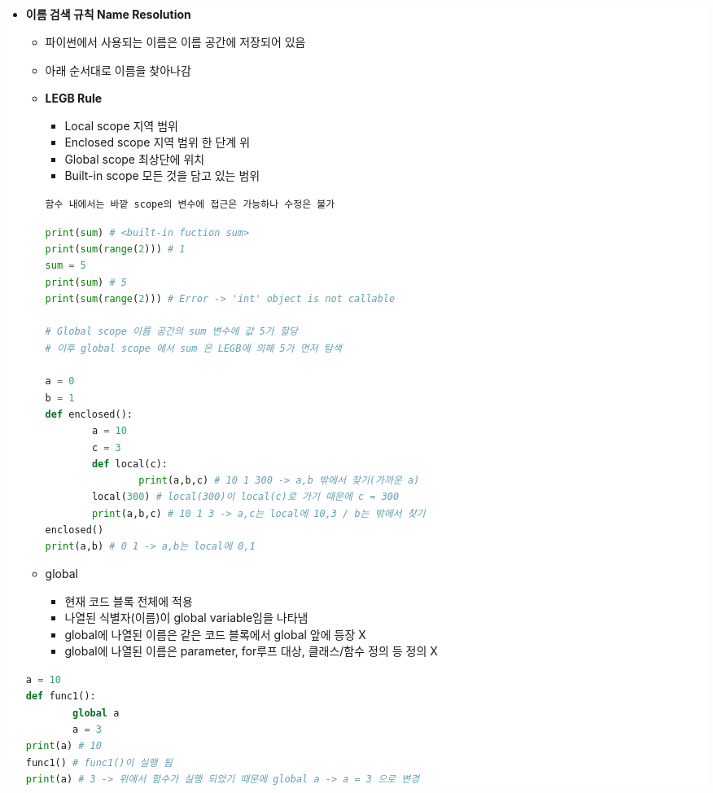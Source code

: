   - **이름 검색 규칙 Name Resolution**
    
    - 파이썬에서 사용되는 이름은 이름 공간에 저장되어 있음
    
    - 아래 순서대로 이름을 찾아나감
    
    - **LEGB Rule**
      
      - Local scope 지역 범위
      - Enclosed scope 지역 범위 한 단계 위
      - Global scope 최상단에 위치
      - Built-in scope 모든 것을 담고 있는 범위
      
      `함수 내에서는 바깥 scope의 변수에 접근은 가능하나 수정은 불가`
      
      ```python
      print(sum) # <built-in fuction sum>
      print(sum(range(2))) # 1
      sum = 5
      print(sum) # 5
      print(sum(range(2))) # Error -> 'int' object is not callable
      
      # Global scope 이름 공간의 sum 변수에 값 5가 할당
      # 이후 global scope 에서 sum 은 LEGB에 의해 5가 먼저 탐색
      
      a = 0
      b = 1
      def enclosed():
              a = 10
              c = 3
              def local(c):
                      print(a,b,c) # 10 1 300 -> a,b 밖에서 찾기(가까운 a) 
              local(300) # local(300)이 local(c)로 가기 때문에 c = 300 
              print(a,b,c) # 10 1 3 -> a,c는 local에 10,3 / b는 밖에서 찾기 
      enclosed()
      print(a,b) # 0 1 -> a,b는 local에 0,1
      ```
    
    - global
      
      - 현재 코드 블록 전체에 적용
      - 나열된 식별자(이름)이 global variable임을 나타냄
      - global에 나열된 이름은 같은 코드 블록에서 global 앞에 등장 X
      - global에 나열된 이름은 parameter, for루프 대상, 클래스/함수 정의 등 정의 X
    
    ```python
    a = 10
    def func1():
            global a
            a = 3
    print(a) # 10
    func1() # func1()이 실행 됨
    print(a) # 3 -> 위에서 함수가 실행 되었기 때문에 global a -> a = 3 으로 변경
    